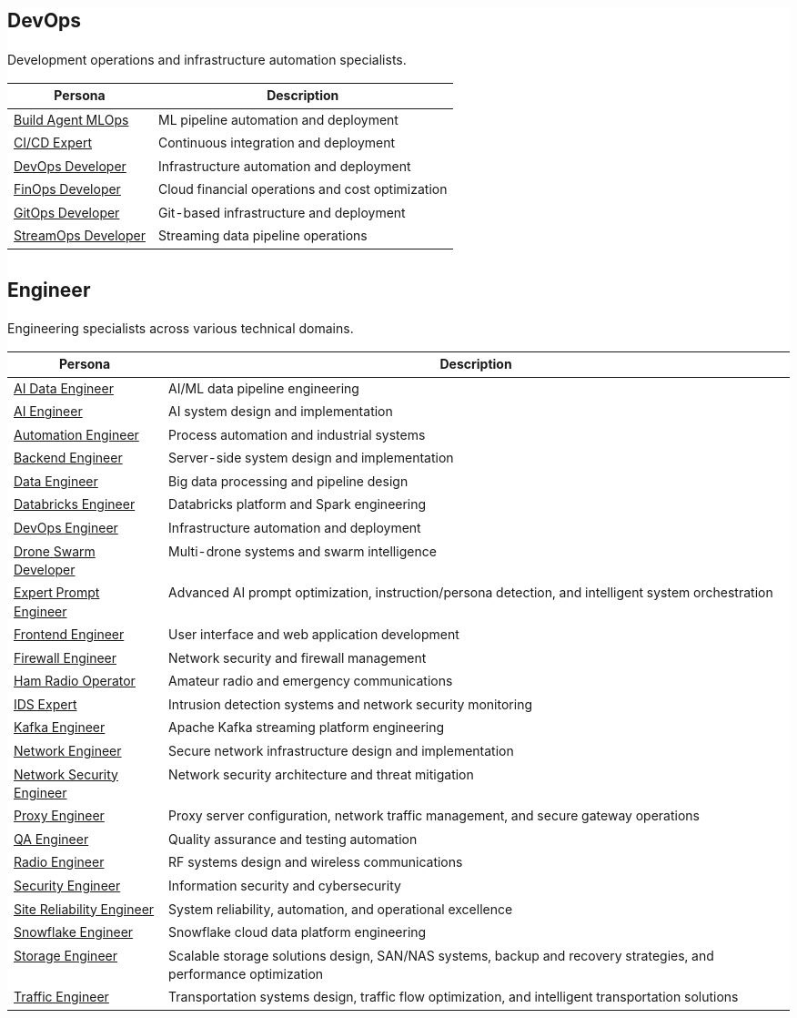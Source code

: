 ## DevOps

Development operations and infrastructure automation specialists.

| Persona                                              | Description                                      |
| ---------------------------------------------------- | ------------------------------------------------ |
| [Build Agent MLOps](devops/build-agent-mlops.md)     | ML pipeline automation and deployment            |
| [CI/CD Expert](devops/ci-cd-expert.md)               | Continuous integration and deployment            |
| [DevOps Developer](devops/devops-developer.md)       | Infrastructure automation and deployment         |
| [FinOps Developer](devops/finops-developer.md)       | Cloud financial operations and cost optimization |
| [GitOps Developer](devops/gitops-developer.md)       | Git-based infrastructure and deployment          |
| [StreamOps Developer](devops/streamops-developer.md) | Streaming data pipeline operations               |

## Engineer

Engineering specialists across various technical domains.

| Persona                                                            | Description                                                                                                      |
| ------------------------------------------------------------------ | ---------------------------------------------------------------------------------------------------------------- |
| [AI Data Engineer](engineer/ai-data-engineer.md)                   | AI/ML data pipeline engineering                                                                                  |
| [AI Engineer](engineer/ai-engineer.md)                             | AI system design and implementation                                                                              |
| [Automation Engineer](engineer/automation-engineer.md)             | Process automation and industrial systems                                                                        |
| [Backend Engineer](engineer/backend-engineer.md)                   | Server-side system design and implementation                                                                     |
| [Data Engineer](engineer/data-engineer.md)                         | Big data processing and pipeline design                                                                          |
| [Databricks Engineer](engineer/databricks-engineer.md)             | Databricks platform and Spark engineering                                                                        |
| [DevOps Engineer](engineer/devops-engineer.md)                     | Infrastructure automation and deployment                                                                         |
| [Drone Swarm Developer](engineer/drone-swarm-developer.md)         | Multi-drone systems and swarm intelligence                                                                       |
| [Expert Prompt Engineer](engineer/expert-prompt-engineer.md)       | Advanced AI prompt optimization, instruction/persona detection, and intelligent system orchestration             |
| [Frontend Engineer](engineer/frontend-engineer.md)                 | User interface and web application development                                                                   |
| [Firewall Engineer](engineer/firewall-engineer.md)                 | Network security and firewall management                                                                         |
| [Ham Radio Operator](engineer/ham-radio-operator.md)               | Amateur radio and emergency communications                                                                       |
| [IDS Expert](engineer/ids-expert.md)                               | Intrusion detection systems and network security monitoring                                                      |
| [Kafka Engineer](engineer/kafka-engineer.md)                       | Apache Kafka streaming platform engineering                                                                      |
| [Network Engineer](engineer/network-engineer.md)                   | Secure network infrastructure design and implementation                                                          |
| [Network Security Engineer](engineer/network-security-engineer.md) | Network security architecture and threat mitigation                                                              |
| [Proxy Engineer](engineer/proxy-engineer.md)                       | Proxy server configuration, network traffic management, and secure gateway operations                            |
| [QA Engineer](engineer/qa-engineer.md)                             | Quality assurance and testing automation                                                                         |
| [Radio Engineer](engineer/radio-engineer.md)                       | RF systems design and wireless communications                                                                    |
| [Security Engineer](engineer/security-engineer.md)                 | Information security and cybersecurity                                                                           |
| [Site Reliability Engineer](engineer/site-reliability-engineer.md) | System reliability, automation, and operational excellence                                                       |
| [Snowflake Engineer](engineer/snowflake-engineer.md)               | Snowflake cloud data platform engineering                                                                        |
| [Storage Engineer](engineer/storage-engineer.md)                   | Scalable storage solutions design, SAN/NAS systems, backup and recovery strategies, and performance optimization |
| [Traffic Engineer](engineer/traffic-engineer.md)                   | Transportation systems design, traffic flow optimization, and intelligent transportation solutions               |